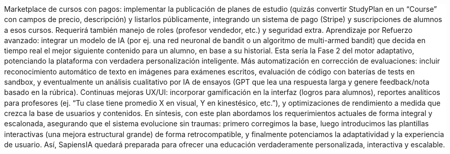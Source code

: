 Marketplace de cursos con pagos: implementar la publicación de planes de estudio (quizás convertir StudyPlan en un “Course” con campos de precio, descripción) y listarlos públicamente, integrando un sistema de pago (Stripe) y suscripciones de alumnos a esos cursos. Requerirá también manejo de roles (profesor vendedor, etc.) y seguridad extra.
Aprendizaje por Refuerzo avanzado: integrar un modelo de IA (por ej. una red neuronal de bandit o un algoritmo de multi-armed bandit) que decida en tiempo real el mejor siguiente contenido para un alumno, en base a su historial. Esta sería la Fase 2 del motor adaptativo, potenciando la plataforma con verdadera personalización inteligente.
Más automatización en corrección de evaluaciones: incluir reconocimiento automático de texto en imágenes para exámenes escritos, evaluación de código con baterías de tests en sandbox, y eventualmente un análisis cualitativo por IA de ensayos (GPT que lea una respuesta larga y genere feedback/nota basado en la rúbrica).
Continuas mejoras UX/UI: incorporar gamificación en la interfaz (logros para alumnos), reportes analíticos para profesores (ej. “Tu clase tiene promedio X en visual, Y en kinestésico, etc.”), y optimizaciones de rendimiento a medida que crezca la base de usuarios y contenidos.
En síntesis, con este plan abordamos los requerimientos actuales de forma integral y escalonada, asegurando que el sistema evolucione sin traumas: primero corregimos la base, luego introducimos las plantillas interactivas (una mejora estructural grande) de forma retrocompatible, y finalmente potenciamos la adaptatividad y la experiencia de usuario. Así, SapiensIA quedará preparada para ofrecer una educación verdaderamente personalizada, interactiva y escalable.